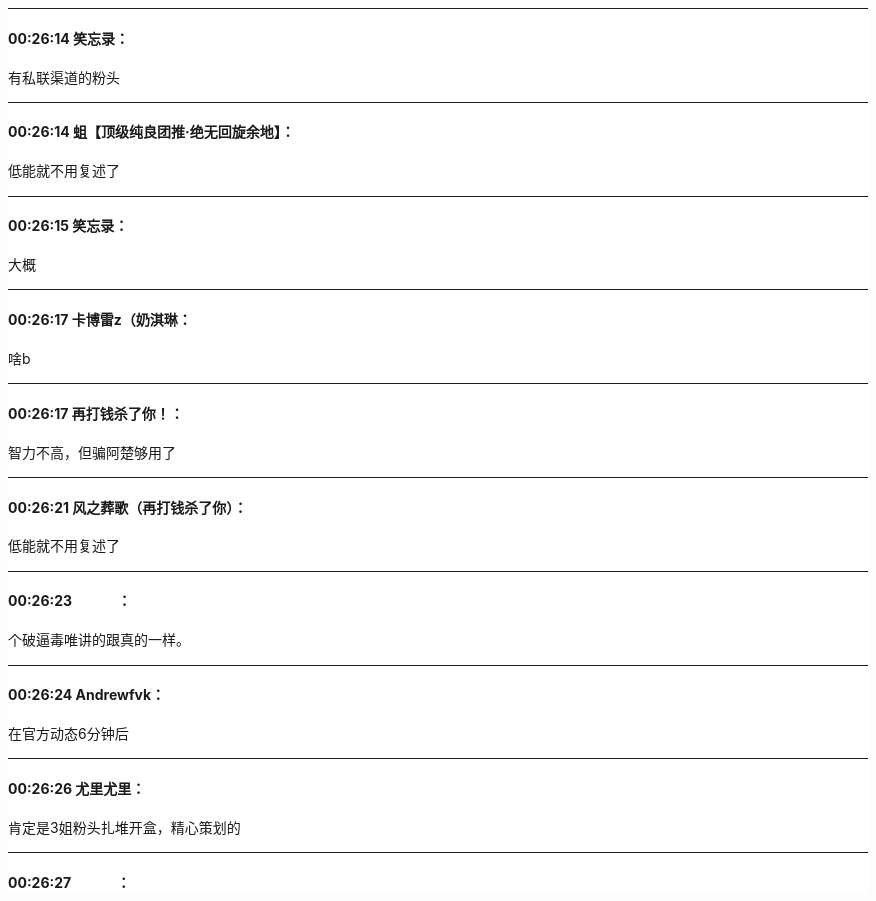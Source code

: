 *****

#### 00:26:14  笑忘录：

有私联渠道的粉头

*****

#### 00:26:14  蛆【顶级纯良团推·绝无回旋余地】：

低能就不用复述了

*****

#### 00:26:15  笑忘录：

大概

*****

#### 00:26:17  卡博雷z（奶淇琳：

啥b

*****

#### 00:26:17  再打钱杀了你！：

智力不高，但骗阿楚够用了

*****

#### 00:26:21  风之葬歌（再打钱杀了你）：

低能就不用复述了

*****

#### 00:26:23  　　　：

个破逼毒唯讲的跟真的一样。

*****

#### 00:26:24  Andrewfvk：

在官方动态6分钟后

*****

#### 00:26:26  尤里尤里：

肯定是3姐粉头扎堆开盒，精心策划的

*****

#### 00:26:27  　　　：
